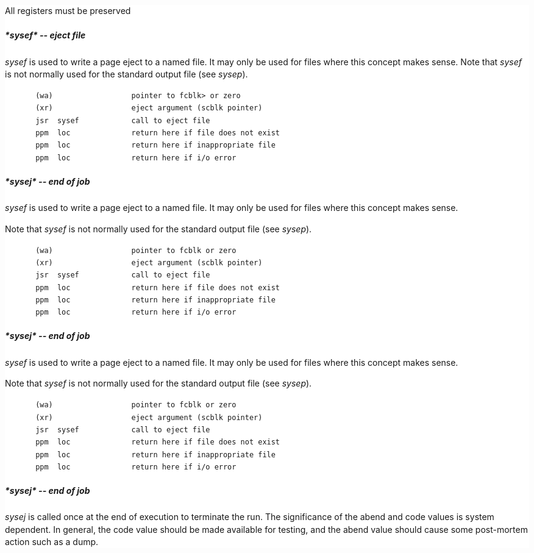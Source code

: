 All registers must be preserved

<h5>*sysef* -- eject file</h5>

*sysef* is used to write a page eject to a named
file. It may only be used for files where this concept makes sense.
Note that *sysef* is not normally used for the standard
output file (see *sysep*).

```
       (wa)                  pointer to fcblk> or zero
       (xr)                  eject argument (scblk pointer)
       jsr  sysef            call to eject file
       ppm  loc              return here if file does not exist
       ppm  loc              return here if inappropriate file
       ppm  loc              return here if i/o error
```

<h5>*sysej* -- end of job</h5>

*sysef* is used to write a page eject to a named
file. It may only be used for files where this concept makes sense.

Note that *sysef* is not normally used for the
standard output file (see *sysep*).

```
       (wa)                  pointer to fcblk or zero
       (xr)                  eject argument (scblk pointer)
       jsr  sysef            call to eject file
       ppm  loc              return here if file does not exist
       ppm  loc              return here if inappropriate file
       ppm  loc              return here if i/o error
```

<h5>*sysej* -- end of job</h5>

*sysef* is used to write a page eject to a named
file. It may only be used for files where this concept makes sense.

Note that *sysef* is not normally used for the
standard output file (see *sysep*).

```
       (wa)                  pointer to fcblk or zero
       (xr)                  eject argument (scblk pointer)
       jsr  sysef            call to eject file
       ppm  loc              return here if file does not exist
       ppm  loc              return here if inappropriate file
       ppm  loc              return here if i/o error
```

<h5>*sysej* -- end of job</h5>

*sysej* is called once at the end of execution to
terminate the run. The significance of the abend and code values is
system dependent. In general, the code value should be made available
for testing, and the abend value should cause some post-mortem action
such as a dump.
